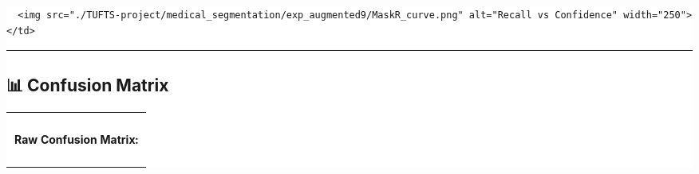       <img src="./TUFTS-project/medical_segmentation/exp_augmented9/MaskR_curve.png" alt="Recall vs Confidence" width="250">
    </td>
  </tr>
</table>


---

## 📊 Confusion Matrix
<table>
  <tr>
    <td style="text-align: center; padding: 10px;">
      <p><strong>Raw Confusion Matrix:</strong></p>
